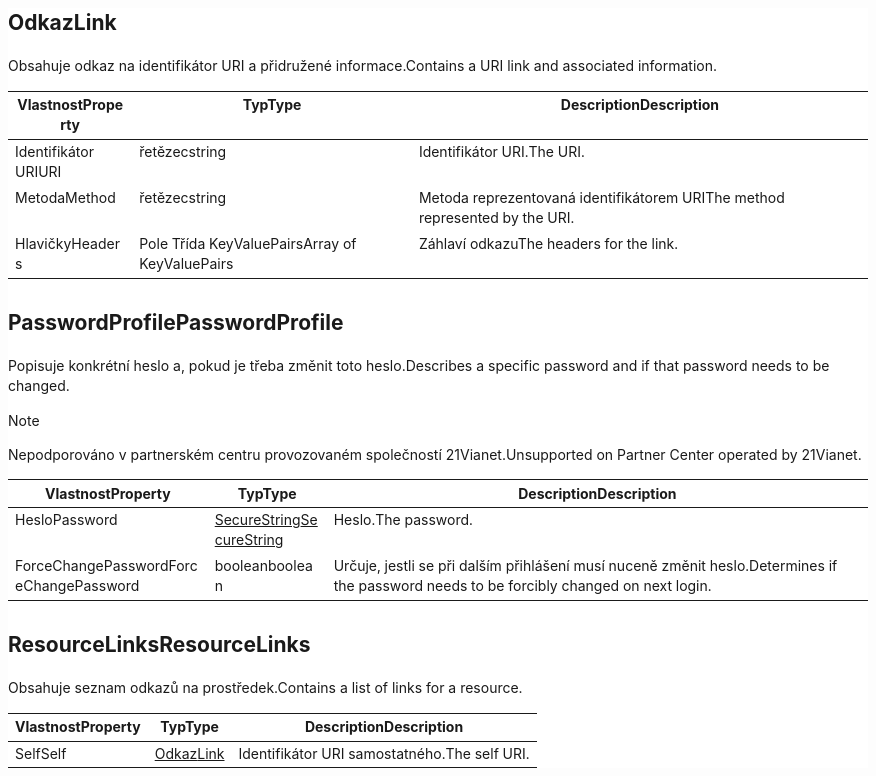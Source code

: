 ## <a name="link"></a><span data-ttu-id="b4ec7-215">Odkaz</span><span class="sxs-lookup"><span data-stu-id="b4ec7-215">Link</span></span>

<span data-ttu-id="b4ec7-216">Obsahuje odkaz na identifikátor URI a přidružené informace.</span><span class="sxs-lookup"><span data-stu-id="b4ec7-216">Contains a URI link and associated information.</span></span>

| <span data-ttu-id="b4ec7-217">Vlastnost</span><span class="sxs-lookup"><span data-stu-id="b4ec7-217">Property</span></span> | <span data-ttu-id="b4ec7-218">Typ</span><span class="sxs-lookup"><span data-stu-id="b4ec7-218">Type</span></span>                   | <span data-ttu-id="b4ec7-219">Description</span><span class="sxs-lookup"><span data-stu-id="b4ec7-219">Description</span></span>                        |
|----------|------------------------|------------------------------------|
| <span data-ttu-id="b4ec7-220">Identifikátor URI</span><span class="sxs-lookup"><span data-stu-id="b4ec7-220">URI</span></span>      | <span data-ttu-id="b4ec7-221">řetězec</span><span class="sxs-lookup"><span data-stu-id="b4ec7-221">string</span></span>                 | <span data-ttu-id="b4ec7-222">Identifikátor URI.</span><span class="sxs-lookup"><span data-stu-id="b4ec7-222">The URI.</span></span>                           |
| <span data-ttu-id="b4ec7-223">Metoda</span><span class="sxs-lookup"><span data-stu-id="b4ec7-223">Method</span></span>   | <span data-ttu-id="b4ec7-224">řetězec</span><span class="sxs-lookup"><span data-stu-id="b4ec7-224">string</span></span>                 | <span data-ttu-id="b4ec7-225">Metoda reprezentovaná identifikátorem URI</span><span class="sxs-lookup"><span data-stu-id="b4ec7-225">The method represented by the URI.</span></span> |
| <span data-ttu-id="b4ec7-226">Hlavičky</span><span class="sxs-lookup"><span data-stu-id="b4ec7-226">Headers</span></span>  | <span data-ttu-id="b4ec7-227">Pole Třída KeyValuePairs</span><span class="sxs-lookup"><span data-stu-id="b4ec7-227">Array of KeyValuePairs</span></span> | <span data-ttu-id="b4ec7-228">Záhlaví odkazu</span><span class="sxs-lookup"><span data-stu-id="b4ec7-228">The headers for the link.</span></span>          |

## <a name="passwordprofile"></a><span data-ttu-id="b4ec7-229">PasswordProfile</span><span class="sxs-lookup"><span data-stu-id="b4ec7-229">PasswordProfile</span></span>

<span data-ttu-id="b4ec7-230">Popisuje konkrétní heslo a, pokud je třeba změnit toto heslo.</span><span class="sxs-lookup"><span data-stu-id="b4ec7-230">Describes a specific password and if that password needs to be changed.</span></span>

>[!NOTE]
><span data-ttu-id="b4ec7-231">Nepodporováno v partnerském centru provozovaném společností 21Vianet.</span><span class="sxs-lookup"><span data-stu-id="b4ec7-231">Unsupported on Partner Center operated by 21Vianet.</span></span>

| <span data-ttu-id="b4ec7-232">Vlastnost</span><span class="sxs-lookup"><span data-stu-id="b4ec7-232">Property</span></span>            | <span data-ttu-id="b4ec7-233">Typ</span><span class="sxs-lookup"><span data-stu-id="b4ec7-233">Type</span></span>                          | <span data-ttu-id="b4ec7-234">Description</span><span class="sxs-lookup"><span data-stu-id="b4ec7-234">Description</span></span>                                                            |
|---------------------|-------------------------------|------------------------------------------------------------------------|
| <span data-ttu-id="b4ec7-235">Heslo</span><span class="sxs-lookup"><span data-stu-id="b4ec7-235">Password</span></span>            | [<span data-ttu-id="b4ec7-236">SecureString</span><span class="sxs-lookup"><span data-stu-id="b4ec7-236">SecureString</span></span>](#securestring) | <span data-ttu-id="b4ec7-237">Heslo.</span><span class="sxs-lookup"><span data-stu-id="b4ec7-237">The password.</span></span>                                                          |
| <span data-ttu-id="b4ec7-238">ForceChangePassword</span><span class="sxs-lookup"><span data-stu-id="b4ec7-238">ForceChangePassword</span></span> | <span data-ttu-id="b4ec7-239">boolean</span><span class="sxs-lookup"><span data-stu-id="b4ec7-239">boolean</span></span>                       | <span data-ttu-id="b4ec7-240">Určuje, jestli se při dalším přihlášení musí nuceně změnit heslo.</span><span class="sxs-lookup"><span data-stu-id="b4ec7-240">Determines if the password needs to be forcibly changed on next login.</span></span> |

## <a name="resourcelinks"></a><span data-ttu-id="b4ec7-241">ResourceLinks</span><span class="sxs-lookup"><span data-stu-id="b4ec7-241">ResourceLinks</span></span>

<span data-ttu-id="b4ec7-242">Obsahuje seznam odkazů na prostředek.</span><span class="sxs-lookup"><span data-stu-id="b4ec7-242">Contains a list of links for a resource.</span></span>

| <span data-ttu-id="b4ec7-243">Vlastnost</span><span class="sxs-lookup"><span data-stu-id="b4ec7-243">Property</span></span>   | <span data-ttu-id="b4ec7-244">Typ</span><span class="sxs-lookup"><span data-stu-id="b4ec7-244">Type</span></span>                                      | <span data-ttu-id="b4ec7-245">Description</span><span class="sxs-lookup"><span data-stu-id="b4ec7-245">Description</span></span>                                        |
|------------|-------------------------------------------|----------------------------------------------------|
| <span data-ttu-id="b4ec7-246">Self</span><span class="sxs-lookup"><span data-stu-id="b4ec7-246">Self</span></span>       | [<span data-ttu-id="b4ec7-247">Odkaz</span><span class="sxs-lookup"><span data-stu-id="b4ec7-247">Link</span></span>](#link)                             | <span data-ttu-id="b4ec7-248">Identifikátor URI samostatného.</span><span class="sxs-lookup"><span data-stu-id="b4ec7-248">The self URI.</span></span>                                      |